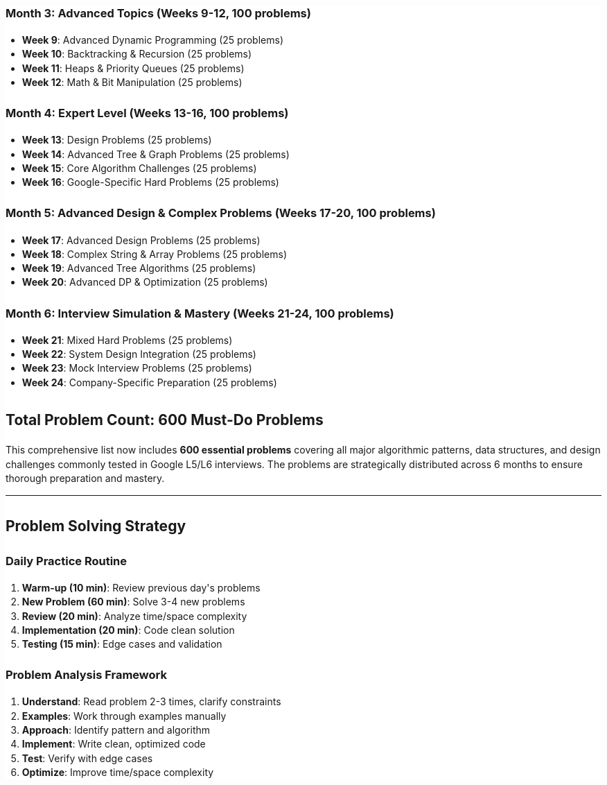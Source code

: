 ### Month 3: Advanced Topics (Weeks 9-12, 100 problems)
- **Week 9**: Advanced Dynamic Programming (25 problems)
- **Week 10**: Backtracking & Recursion (25 problems)
- **Week 11**: Heaps & Priority Queues (25 problems)
- **Week 12**: Math & Bit Manipulation (25 problems)

### Month 4: Expert Level (Weeks 13-16, 100 problems)
- **Week 13**: Design Problems (25 problems)
- **Week 14**: Advanced Tree & Graph Problems (25 problems)
- **Week 15**: Core Algorithm Challenges (25 problems)
- **Week 16**: Google-Specific Hard Problems (25 problems)

### Month 5: Advanced Design & Complex Problems (Weeks 17-20, 100 problems)
- **Week 17**: Advanced Design Problems (25 problems)
- **Week 18**: Complex String & Array Problems (25 problems)
- **Week 19**: Advanced Tree Algorithms (25 problems)
- **Week 20**: Advanced DP & Optimization (25 problems)

### Month 6: Interview Simulation & Mastery (Weeks 21-24, 100 problems)
- **Week 21**: Mixed Hard Problems (25 problems)
- **Week 22**: System Design Integration (25 problems)
- **Week 23**: Mock Interview Problems (25 problems)
- **Week 24**: Company-Specific Preparation (25 problems)

## Total Problem Count: 600 Must-Do Problems

This comprehensive list now includes **600 essential problems** covering all major algorithmic patterns, data structures, and design challenges commonly tested in Google L5/L6 interviews. The problems are strategically distributed across 6 months to ensure thorough preparation and mastery.

---

## Problem Solving Strategy

### Daily Practice Routine
1. **Warm-up (10 min)**: Review previous day's problems
2. **New Problem (60 min)**: Solve 3-4 new problems
3. **Review (20 min)**: Analyze time/space complexity
4. **Implementation (20 min)**: Code clean solution
5. **Testing (15 min)**: Edge cases and validation

### Problem Analysis Framework
1. **Understand**: Read problem 2-3 times, clarify constraints
2. **Examples**: Work through examples manually
3. **Approach**: Identify pattern and algorithm
4. **Implement**: Write clean, optimized code
5. **Test**: Verify with edge cases
6. **Optimize**: Improve time/space complexity
